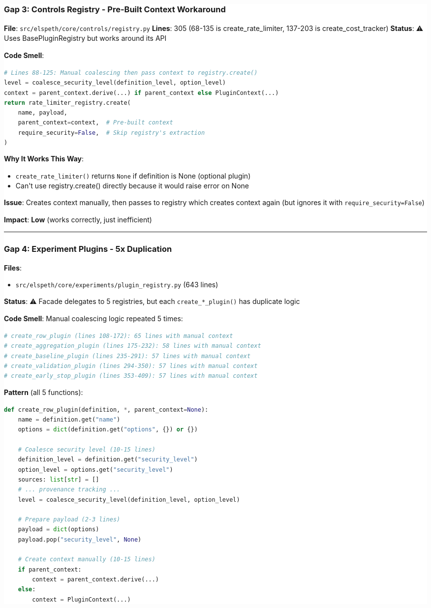 ### Gap 3: Controls Registry - Pre-Built Context Workaround

**File**: `src/elspeth/core/controls/registry.py`
**Lines**: 305 (68-135 is create_rate_limiter, 137-203 is create_cost_tracker)
**Status**: ⚠️ Uses BasePluginRegistry but works around its API

**Code Smell**:
```python
# Lines 88-125: Manual coalescing then pass context to registry.create()
level = coalesce_security_level(definition_level, option_level)
context = parent_context.derive(...) if parent_context else PluginContext(...)
return rate_limiter_registry.create(
    name, payload,
    parent_context=context,  # Pre-built context
    require_security=False,  # Skip registry's extraction
)
```

**Why It Works This Way**:
- `create_rate_limiter()` returns `None` if definition is None (optional plugin)
- Can't use registry.create() directly because it would raise error on None

**Issue**: Creates context manually, then passes to registry which creates context again (but ignores it with `require_security=False`)

**Impact**: **Low** (works correctly, just inefficient)

---

### Gap 4: Experiment Plugins - 5x Duplication

**Files**:
- `src/elspeth/core/experiments/plugin_registry.py` (643 lines)

**Status**: ⚠️ Facade delegates to 5 registries, but each `create_*_plugin()` has duplicate logic

**Code Smell**: Manual coalescing logic repeated 5 times:
```python
# create_row_plugin (lines 108-172): 65 lines with manual context
# create_aggregation_plugin (lines 175-232): 58 lines with manual context
# create_baseline_plugin (lines 235-291): 57 lines with manual context
# create_validation_plugin (lines 294-350): 57 lines with manual context
# create_early_stop_plugin (lines 353-409): 57 lines with manual context
```

**Pattern** (all 5 functions):
```python
def create_row_plugin(definition, *, parent_context=None):
    name = definition.get("name")
    options = dict(definition.get("options", {}) or {})

    # Coalesce security level (10-15 lines)
    definition_level = definition.get("security_level")
    option_level = options.get("security_level")
    sources: list[str] = []
    # ... provenance tracking ...
    level = coalesce_security_level(definition_level, option_level)

    # Prepare payload (2-3 lines)
    payload = dict(options)
    payload.pop("security_level", None)

    # Create context manually (10-15 lines)
    if parent_context:
        context = parent_context.derive(...)
    else:
        context = PluginContext(...)

```